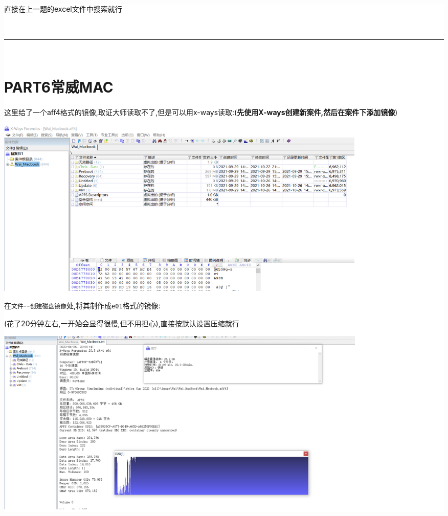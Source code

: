 直接在上一题的excel文件中搜索就行



<br>

***

<br>

# PART6常威MAC

这里给了一个aff4格式的镜像,取证大师读取不了,但是可以用x-ways读取:(**先使用X-ways创建新案件,然后在案件下添加镜像**)

<img src="/images/meiya-2021-03/21.png" alt="image-21" style="zoom:67%;" />



在`文件`--`创建磁盘镜像`处,将其制作成`e01`格式的镜像:

(花了20分钟左右,一开始会显得很慢,但不用担心),直接按默认设置压缩就行

<img src="/images/meiya-2021-03/22.png" alt="image-22" style="zoom:67%;" />

